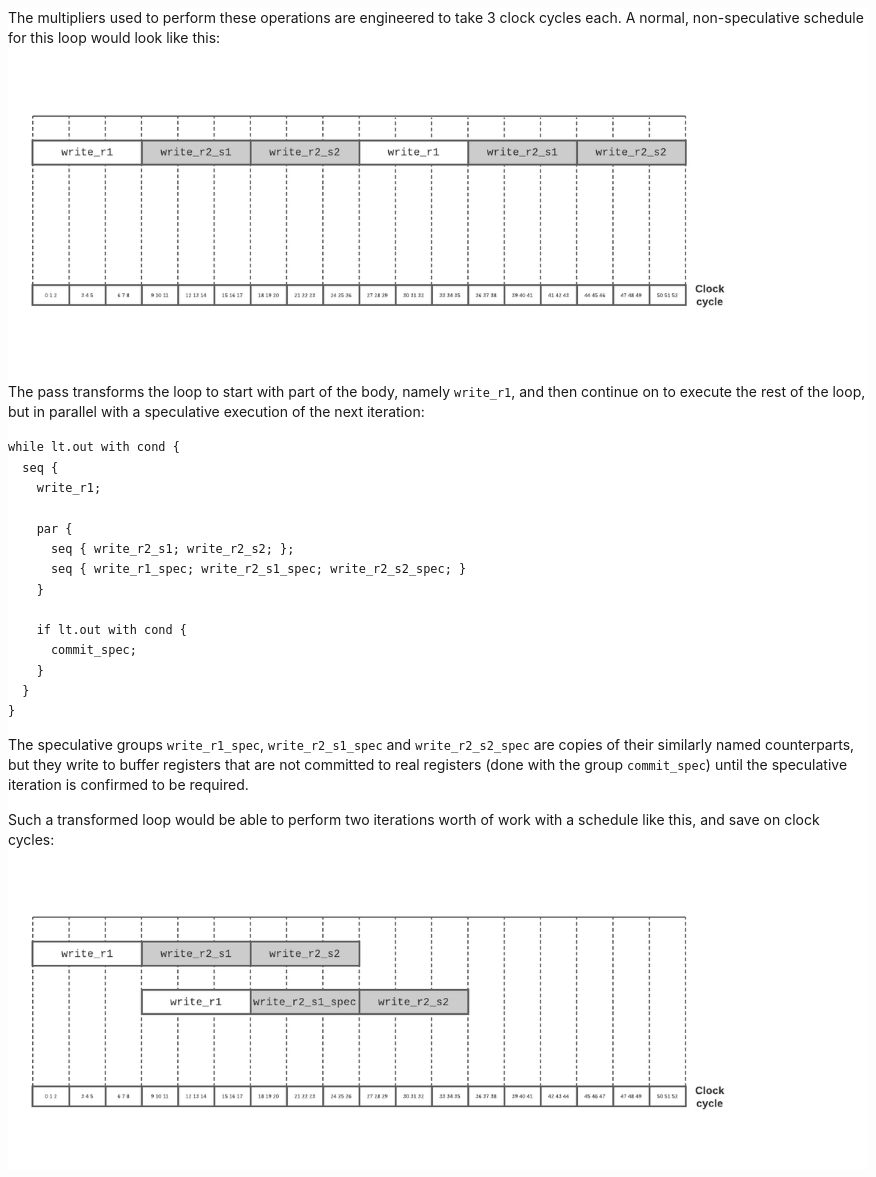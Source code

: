 The multipliers used to perform these operations are engineered to take 3 clock cycles each. A normal, non-speculative schedule for this loop would look like this:

<img src="schedule2.png" style="width:750px;height:300px"/>

The pass transforms the loop to start with part of the body, namely `write_r1`, and then continue on to execute the rest of the loop, but in parallel with a speculative execution of the next iteration:

```
while lt.out with cond {
  seq {
    write_r1;

    par {
      seq { write_r2_s1; write_r2_s2; };
      seq { write_r1_spec; write_r2_s1_spec; write_r2_s2_spec; }
    }

    if lt.out with cond {
      commit_spec;
    }
  }
}
```

The speculative groups `write_r1_spec`, `write_r2_s1_spec` and `write_r2_s2_spec` are copies of their similarly named counterparts, but they write to buffer registers that are not committed to real registers (done with the group `commit_spec`) until the speculative iteration is confirmed to be required.

Such a transformed loop would be able to perform two iterations worth of work with a schedule like this, and save on clock cycles:

<img src="schedule1.png" style="width:750px;height:300px"/>
